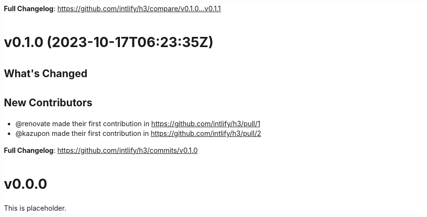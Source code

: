 **Full Changelog**: https://github.com/intlify/h3/compare/v0.1.0...v0.1.1

# v0.1.0 (2023-10-17T06:23:35Z)

## What's Changed



## New Contributors

- @renovate made their first contribution in
  https://github.com/intlify/h3/pull/1
- @kazupon made their first contribution in https://github.com/intlify/h3/pull/2

**Full Changelog**: https://github.com/intlify/h3/commits/v0.1.0

# v0.0.0

This is placeholder.
